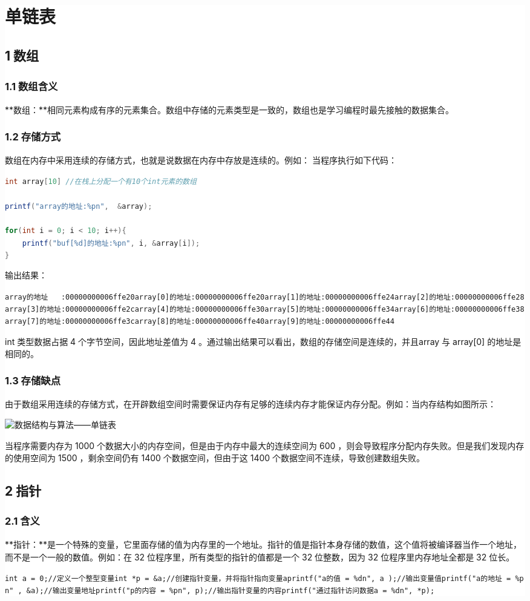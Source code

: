 # 单链表



## 1 数组

### 1.1 数组含义

**数组：**相同元素构成有序的元素集合。数组中存储的元素类型是一致的，数组也是学习编程时最先接触的数据集合。

### 1.2 存储方式

数组在内存中采用连续的存储方式，也就是说数据在内存中存放是连续的。例如：
当程序执行如下代码：

```java
int array[10] //在栈上分配一个有10个int元素的数组

printf("array的地址:%pn",  &array);

for(int i = 0; i < 10; i++){
    printf("buf[%d]的地址:%pn", i, &array[i]);
}
```

输出结果：

```
array的地址   :00000000006ffe20array[0]的地址:00000000006ffe20array[1]的地址:00000000006ffe24array[2]的地址:00000000006ffe28array[3]的地址:00000000006ffe2carray[4]的地址:00000000006ffe30array[5]的地址:00000000006ffe34array[6]的地址:00000000006ffe38array[7]的地址:00000000006ffe3carray[8]的地址:00000000006ffe40array[9]的地址:00000000006ffe44
```

int 类型数据占据 4 个字节空间，因此地址差值为 4 。通过输出结果可以看出，数组的存储空间是连续的，并且array 与 array[0] 的地址是相同的。

### 1.3 存储缺点

由于数组采用连续的存储方式，在开辟数组空间时需要保证内存有足够的连续内存才能保证内存分配。例如：当内存结构如图所示：

![数据结构与算法——单链表](http://www.cxyxiaowu.com/wp-content/uploads/2019/10/1571057545-f6e438d45732ef5.png)

当程序需要内存为 1000 个数据大小的内存空间，但是由于内存中最大的连续空间为 600 ，则会导致程序分配内存失败。但是我们发现内存的使用空间为 1500 ，剩余空间仍有 1400 个数据空间，但由于这 1400 个数据空间不连续，导致创建数组失败。

## 2 指针

### 2.1 含义

**指针：**是一个特殊的变量，它里面存储的值为内存里的一个地址。指针的值是指针本身存储的数值，这个值将被编译器当作一个地址，而不是一个一般的数值。例如：在 32 位程序里，所有类型的指针的值都是一个 32 位整数，因为 32 位程序里内存地址全都是 32 位长。

```
int a = 0;//定义一个整型变量int *p = &a;//创建指针变量，并将指针指向变量aprintf("a的值 = %dn", a );//输出变量值printf("a的地址 = %pn" , &a);//输出变量地址printf("p的内容 = %pn", p);//输出指针变量的内容printf("通过指针访问数据a = %dn", *p);
```
